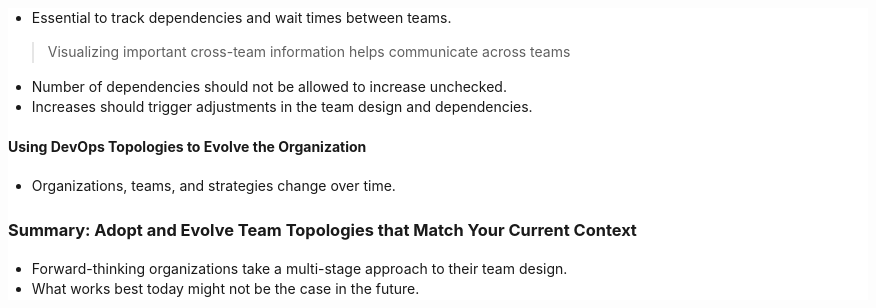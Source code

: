 - Essential to track dependencies and wait times between teams.
> Visualizing important cross-team information helps communicate across teams
- Number of dependencies should not be allowed to increase unchecked.
- Increases should trigger adjustments in the team design and dependencies.

#### Using DevOps Topologies to Evolve the Organization

- Organizations, teams, and strategies change over time.

### Summary: Adopt and Evolve Team Topologies that Match Your Current Context

- Forward-thinking organizations take a multi-stage approach to their team design.
- What works best today might not be the case in the future.